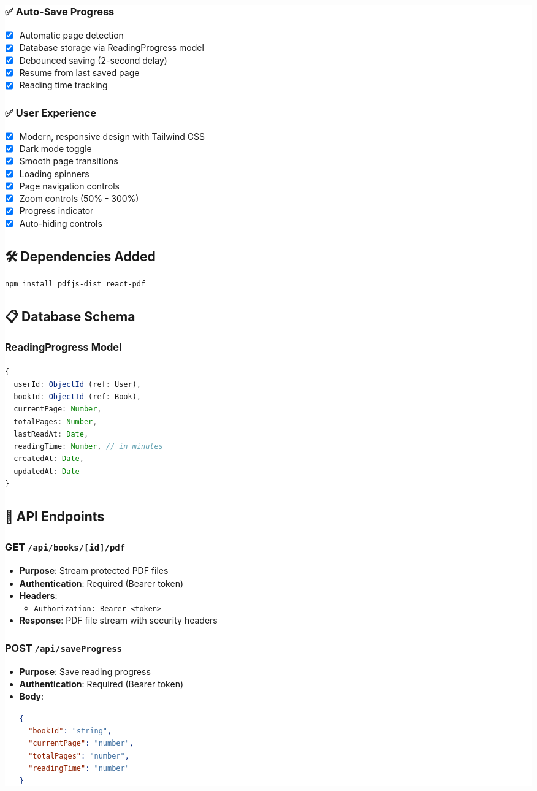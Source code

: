 ### ✅ Auto-Save Progress
- [x] Automatic page detection
- [x] Database storage via ReadingProgress model
- [x] Debounced saving (2-second delay)
- [x] Resume from last saved page
- [x] Reading time tracking

### ✅ User Experience
- [x] Modern, responsive design with Tailwind CSS
- [x] Dark mode toggle
- [x] Smooth page transitions
- [x] Loading spinners
- [x] Page navigation controls
- [x] Zoom controls (50% - 300%)
- [x] Progress indicator
- [x] Auto-hiding controls

## 🛠 Dependencies Added

```bash
npm install pdfjs-dist react-pdf
```

## 📋 Database Schema

### ReadingProgress Model
```typescript
{
  userId: ObjectId (ref: User),
  bookId: ObjectId (ref: Book),
  currentPage: Number,
  totalPages: Number,
  lastReadAt: Date,
  readingTime: Number, // in minutes
  createdAt: Date,
  updatedAt: Date
}
```

## 🔧 API Endpoints

### GET `/api/books/[id]/pdf`
- **Purpose**: Stream protected PDF files
- **Authentication**: Required (Bearer token)
- **Headers**: 
  - `Authorization: Bearer <token>`
- **Response**: PDF file stream with security headers

### POST `/api/saveProgress`
- **Purpose**: Save reading progress
- **Authentication**: Required (Bearer token)
- **Body**:
  ```json
  {
    "bookId": "string",
    "currentPage": "number",
    "totalPages": "number",
    "readingTime": "number"
  }
  ```
